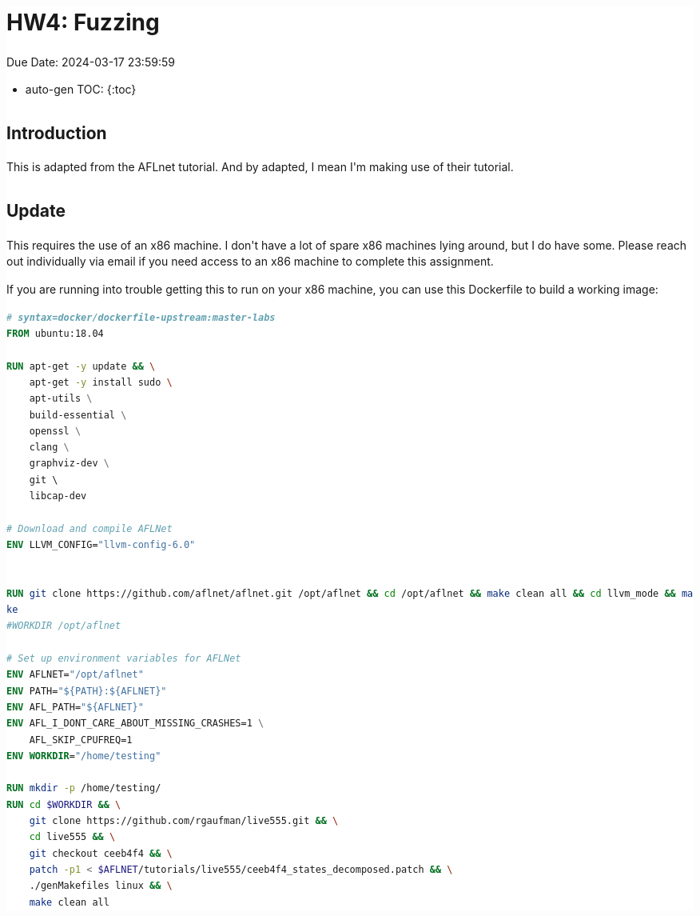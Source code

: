 
# HW4: Fuzzing

Due Date: 2024-03-17 23:59:59

* auto-gen TOC:
{:toc}

## Introduction

This is adapted from the AFLnet tutorial. And by adapted, I mean I'm making use of their tutorial.

## Update

This requires the use of an x86 machine. I don't have a lot of spare x86 machines lying around, but I do have some. Please reach out individually via email if you need access to an x86 machine to complete this assignment.

If you are running into trouble getting this to run on your x86 machine, you can use this Dockerfile to build a working image:
    
```Dockerfile
# syntax=docker/dockerfile-upstream:master-labs
FROM ubuntu:18.04

RUN apt-get -y update && \
    apt-get -y install sudo \ 
    apt-utils \
    build-essential \
    openssl \
    clang \
    graphviz-dev \
    git \ 
    libcap-dev

# Download and compile AFLNet
ENV LLVM_CONFIG="llvm-config-6.0"


RUN git clone https://github.com/aflnet/aflnet.git /opt/aflnet && cd /opt/aflnet && make clean all && cd llvm_mode && make
#WORKDIR /opt/aflnet

# Set up environment variables for AFLNet
ENV AFLNET="/opt/aflnet"
ENV PATH="${PATH}:${AFLNET}"
ENV AFL_PATH="${AFLNET}"
ENV AFL_I_DONT_CARE_ABOUT_MISSING_CRASHES=1 \
    AFL_SKIP_CPUFREQ=1
ENV WORKDIR="/home/testing"

RUN mkdir -p /home/testing/
RUN cd $WORKDIR && \
	git clone https://github.com/rgaufman/live555.git && \
	cd live555 && \
	git checkout ceeb4f4 && \
	patch -p1 < $AFLNET/tutorials/live555/ceeb4f4_states_decomposed.patch && \
	./genMakefiles linux && \
	make clean all
```
